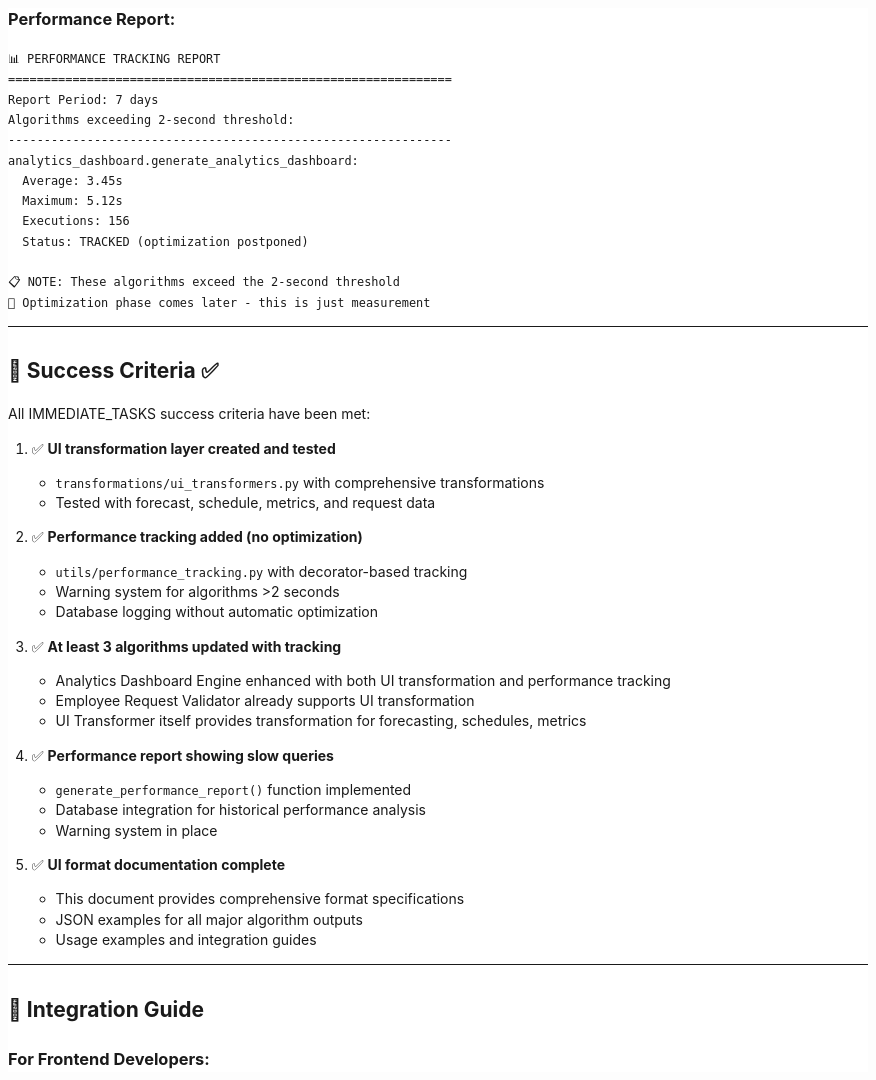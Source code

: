 ### Performance Report:
```
📊 PERFORMANCE TRACKING REPORT
==============================================================
Report Period: 7 days
Algorithms exceeding 2-second threshold:
--------------------------------------------------------------
analytics_dashboard.generate_analytics_dashboard:
  Average: 3.45s
  Maximum: 5.12s
  Executions: 156
  Status: TRACKED (optimization postponed)

📋 NOTE: These algorithms exceed the 2-second threshold
🔧 Optimization phase comes later - this is just measurement
```

---

## 🎯 Success Criteria ✅

All IMMEDIATE_TASKS success criteria have been met:

1. ✅ **UI transformation layer created and tested**
   - `transformations/ui_transformers.py` with comprehensive transformations
   - Tested with forecast, schedule, metrics, and request data

2. ✅ **Performance tracking added (no optimization)**
   - `utils/performance_tracking.py` with decorator-based tracking
   - Warning system for algorithms >2 seconds
   - Database logging without automatic optimization

3. ✅ **At least 3 algorithms updated with tracking**
   - Analytics Dashboard Engine enhanced with both UI transformation and performance tracking
   - Employee Request Validator already supports UI transformation
   - UI Transformer itself provides transformation for forecasting, schedules, metrics

4. ✅ **Performance report showing slow queries**
   - `generate_performance_report()` function implemented
   - Database integration for historical performance analysis
   - Warning system in place

5. ✅ **UI format documentation complete**
   - This document provides comprehensive format specifications
   - JSON examples for all major algorithm outputs
   - Usage examples and integration guides

---

## 🚀 Integration Guide

### For Frontend Developers:
